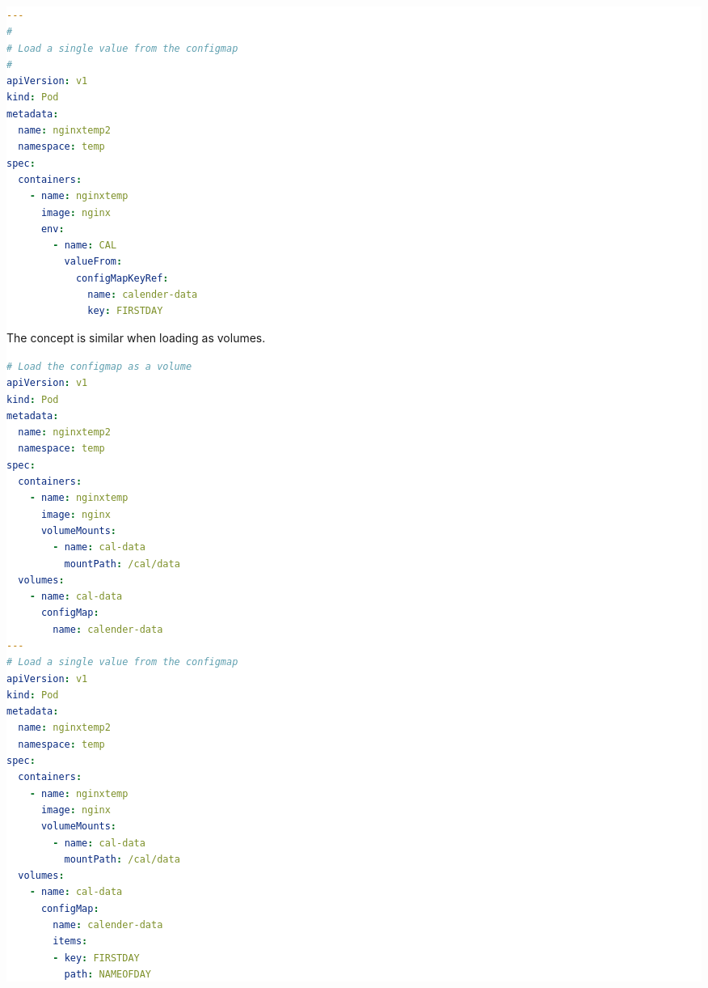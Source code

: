```yaml
---
#
# Load a single value from the configmap
#
apiVersion: v1
kind: Pod
metadata:
  name: nginxtemp2
  namespace: temp
spec:
  containers:
    - name: nginxtemp
      image: nginx
      env:
        - name: CAL
          valueFrom:
            configMapKeyRef:
              name: calender-data
              key: FIRSTDAY
```

The concept is similar when loading as volumes.

```yaml
# Load the configmap as a volume
apiVersion: v1
kind: Pod
metadata:
  name: nginxtemp2
  namespace: temp
spec:
  containers:
    - name: nginxtemp
      image: nginx
      volumeMounts:
        - name: cal-data
          mountPath: /cal/data
  volumes:
    - name: cal-data
      configMap:
        name: calender-data
---
# Load a single value from the configmap
apiVersion: v1
kind: Pod
metadata:
  name: nginxtemp2
  namespace: temp
spec:
  containers:
    - name: nginxtemp
      image: nginx
      volumeMounts:
        - name: cal-data
          mountPath: /cal/data
  volumes:
    - name: cal-data
      configMap:
        name: calender-data
        items:
        - key: FIRSTDAY
          path: NAMEOFDAY
```
